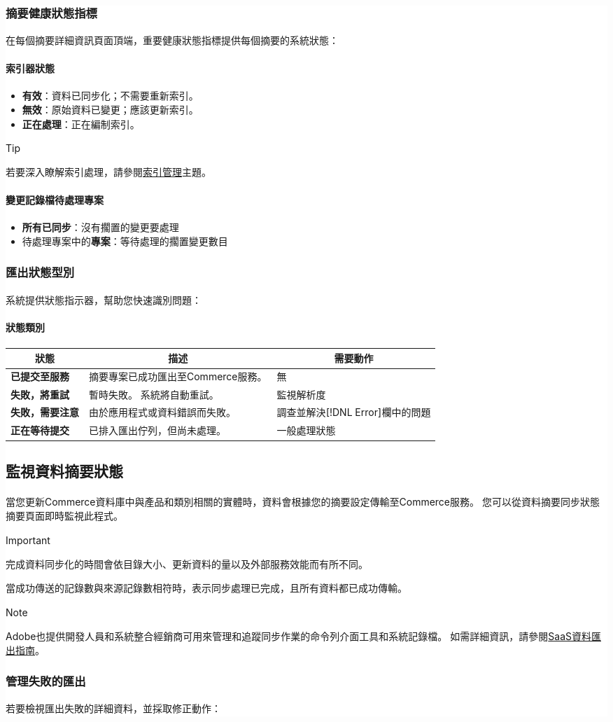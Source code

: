 ### 摘要健康狀態指標

在每個摘要詳細資訊頁面頂端，重要健康狀態指標提供每個摘要的系統狀態：

#### 索引器狀態

* **有效**：資料已同步化；不需要重新索引。
* **無效**：原始資料已變更；應該更新索引。
* **正在處理**：正在編制索引。

>[!TIP]
>
>若要深入瞭解索引處理，請參閱[索引管理](https://experienceleague.adobe.com/zh-hant/docs/commerce-admin/systems/tools/index-management)主題。

#### 變更記錄檔待處理專案

* **所有已同步**：沒有擱置的變更要處理
* 待處理專案中的&#x200B;**專案**：等待處理的擱置變更數目

### 匯出狀態型別

系統提供狀態指示器，幫助您快速識別問題：

#### 狀態類別

| **狀態** | **描述** | **需要動作** |
|--------|-----------|-------------|
| **已提交至服務** | 摘要專案已成功匯出至Commerce服務。 | 無 |
| **失敗，將重試** | 暫時失敗。 系統將自動重試。 | 監視解析度 |
| **失敗，需要注意** | 由於應用程式或資料錯誤而失敗。 | 調查並解決[!DNL Error]欄中的問題 |
| **正在等待提交** | 已排入匯出佇列，但尚未處理。 | 一般處理狀態 |

## 監視資料摘要狀態

當您更新Commerce資料庫中與產品和類別相關的實體時，資料會根據您的摘要設定傳輸至Commerce服務。 您可以從資料摘要同步狀態摘要頁面即時監視此程式。

>[!IMPORTANT]
>
>完成資料同步化的時間會依目錄大小、更新資料的量以及外部服務效能而有所不同。

當成功傳送的記錄數與來源記錄數相符時，表示同步處理已完成，且所有資料都已成功傳輸。

>[!NOTE]
>
>Adobe也提供開發人員和系統整合經銷商可用來管理和追蹤同步作業的命令列介面工具和系統記錄檔。 如需詳細資訊，請參閱[SaaS資料匯出指南](https://experienceleague.adobe.com/zh-hant/docs/commerce-merchant-services/saas-data-export/overview)。

### 管理失敗的匯出

若要檢視匯出失敗的詳細資料，並採取修正動作：
